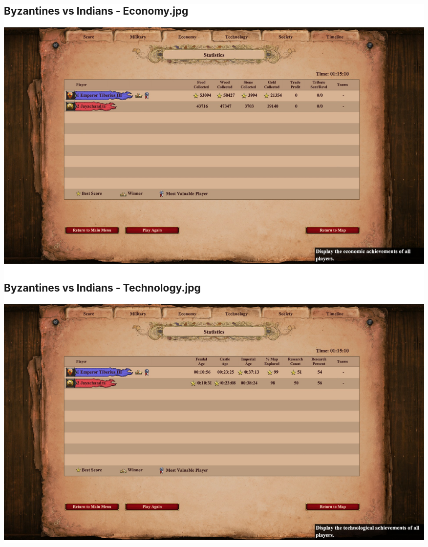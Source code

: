 ## Byzantines vs Indians - Economy.jpg
![](https://github.com/Patresss/Age-of-Empires-2-DE---AI-League/blob/master/Compressed/Byzantines/Byzantines%20vs%20Indians%20-%20Economy.jpg)

## Byzantines vs Indians - Technology.jpg
![](https://github.com/Patresss/Age-of-Empires-2-DE---AI-League/blob/master/Compressed/Byzantines/Byzantines%20vs%20Indians%20-%20Technology.jpg)
